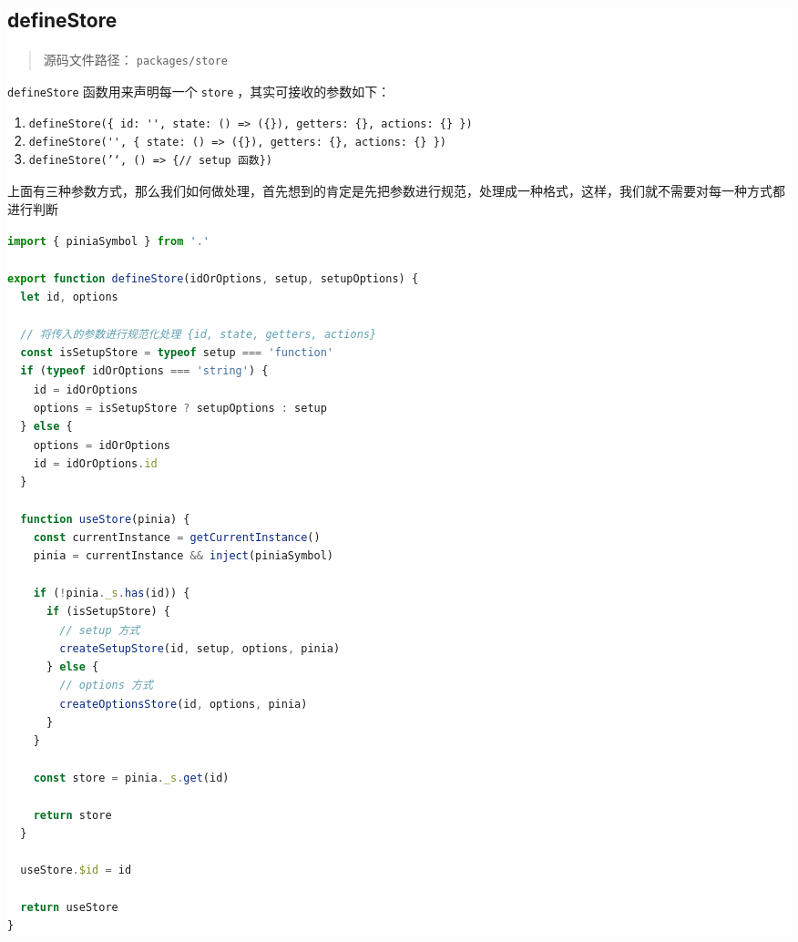 ## defineStore

> 源码文件路径： `packages/store`

`defineStore` 函数用来声明每一个 `store` ，其实可接收的参数如下：

1. `defineStore({ id: '', state: () => ({}), getters: {}, actions: {} })`
2. `defineStore('', { state: () => ({}), getters: {}, actions: {} })`
3. `defineStore(’‘, () => {// setup 函数})`

上面有三种参数方式，那么我们如何做处理，首先想到的肯定是先把参数进行规范，处理成一种格式，这样，我们就不需要对每一种方式都进行判断

```js
import { piniaSymbol } from '.'

export function defineStore(idOrOptions, setup, setupOptions) {
  let id, options

  // 将传入的参数进行规范化处理 {id, state, getters, actions}
  const isSetupStore = typeof setup === 'function'
  if (typeof idOrOptions === 'string') {
    id = idOrOptions
    options = isSetupStore ? setupOptions : setup
  } else {
    options = idOrOptions
    id = idOrOptions.id
  }

  function useStore(pinia) {
    const currentInstance = getCurrentInstance()
    pinia = currentInstance && inject(piniaSymbol)

    if (!pinia._s.has(id)) {
      if (isSetupStore) {
        // setup 方式
        createSetupStore(id, setup, options, pinia)
      } else {
        // options 方式
        createOptionsStore(id, options, pinia)
      }
    }

    const store = pinia._s.get(id)

    return store
  }

  useStore.$id = id

  return useStore
}
```
